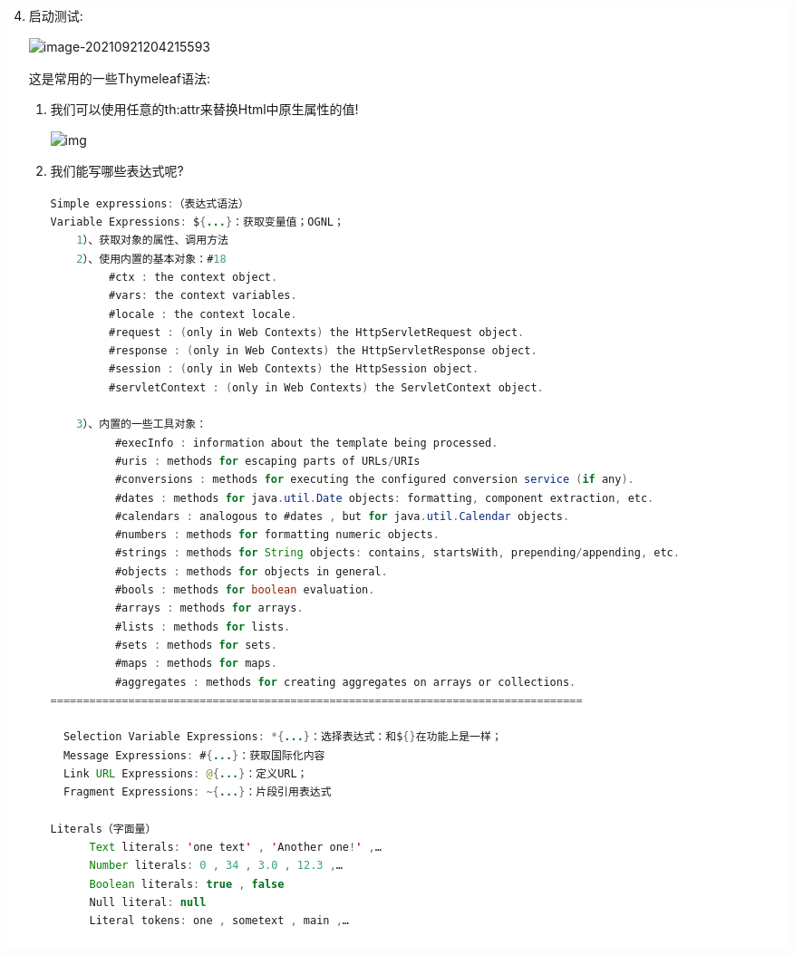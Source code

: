 4. 启动测试:

   ![image-20210921204215593](https://springcloud-hrm-miao.oss-cn-beijing.aliyuncs.com/markdown/imgs/image-20210921204215593.png)

   这是常用的一些Thymeleaf语法:

   1. 我们可以使用任意的th:attr来替换Html中原生属性的值!

      ![img](https://mmbiz.qpic.cn/mmbiz_png/uJDAUKrGC7Idia351qHgmH2vbzurk1Pp6fGYIwv043icVDYuybRJDCGTSNTMEibFzzMdlKS4t07TQoicQJKQAe0slQ/640?wx_fmt=png&tp=webp&wxfrom=5&wx_lazy=1&wx_co=1)

   2. 我们能写哪些表达式呢?

      ```java
      Simple expressions:（表达式语法）
      Variable Expressions: ${...}：获取变量值；OGNL；
          1）、获取对象的属性、调用方法
          2）、使用内置的基本对象：#18
               #ctx : the context object.
               #vars: the context variables.
               #locale : the context locale.
               #request : (only in Web Contexts) the HttpServletRequest object.
               #response : (only in Web Contexts) the HttpServletResponse object.
               #session : (only in Web Contexts) the HttpSession object.
               #servletContext : (only in Web Contexts) the ServletContext object.
      
          3）、内置的一些工具对象：
      　　　　　　#execInfo : information about the template being processed.
      　　　　　　#uris : methods for escaping parts of URLs/URIs
      　　　　　　#conversions : methods for executing the configured conversion service (if any).
      　　　　　　#dates : methods for java.util.Date objects: formatting, component extraction, etc.
      　　　　　　#calendars : analogous to #dates , but for java.util.Calendar objects.
      　　　　　　#numbers : methods for formatting numeric objects.
      　　　　　　#strings : methods for String objects: contains, startsWith, prepending/appending, etc.
      　　　　　　#objects : methods for objects in general.
      　　　　　　#bools : methods for boolean evaluation.
      　　　　　　#arrays : methods for arrays.
      　　　　　　#lists : methods for lists.
      　　　　　　#sets : methods for sets.
      　　　　　　#maps : methods for maps.
      　　　　　　#aggregates : methods for creating aggregates on arrays or collections.
      ==================================================================================
      
        Selection Variable Expressions: *{...}：选择表达式：和${}在功能上是一样；
        Message Expressions: #{...}：获取国际化内容
        Link URL Expressions: @{...}：定义URL；
        Fragment Expressions: ~{...}：片段引用表达式
      
      Literals（字面量）
            Text literals: 'one text' , 'Another one!' ,…
            Number literals: 0 , 34 , 3.0 , 12.3 ,…
            Boolean literals: true , false
            Null literal: null
            Literal tokens: one , sometext , main ,…
            